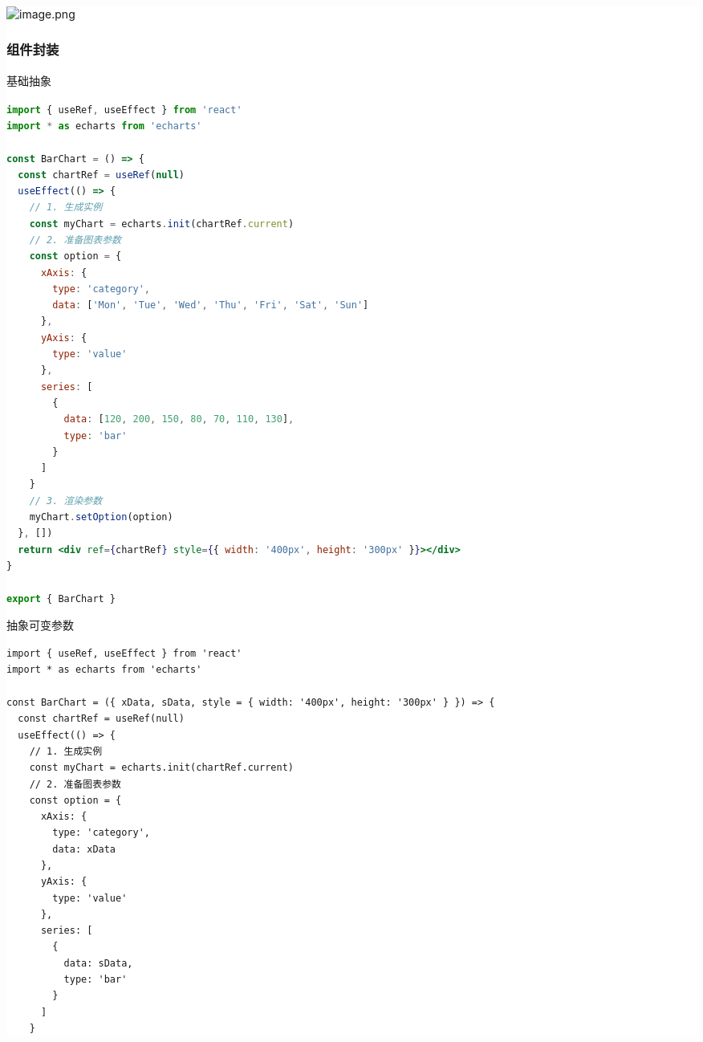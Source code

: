 ![image.png](https://ltpbje.oss-cn-zhangjiakou.aliyuncs.com/img/202406152118334.png)

### 组件封装
基础抽象
```jsx
import { useRef, useEffect } from 'react'
import * as echarts from 'echarts'

const BarChart = () => {
  const chartRef = useRef(null)
  useEffect(() => {
    // 1. 生成实例
    const myChart = echarts.init(chartRef.current)
    // 2. 准备图表参数
    const option = {
      xAxis: {
        type: 'category',
        data: ['Mon', 'Tue', 'Wed', 'Thu', 'Fri', 'Sat', 'Sun']
      },
      yAxis: {
        type: 'value'
      },
      series: [
        {
          data: [120, 200, 150, 80, 70, 110, 130],
          type: 'bar'
        }
      ]
    }
    // 3. 渲染参数
    myChart.setOption(option)
  }, [])
  return <div ref={chartRef} style={{ width: '400px', height: '300px' }}></div>
}

export { BarChart }
```

抽象可变参数
```tsx
import { useRef, useEffect } from 'react'
import * as echarts from 'echarts'

const BarChart = ({ xData, sData, style = { width: '400px', height: '300px' } }) => {
  const chartRef = useRef(null)
  useEffect(() => {
    // 1. 生成实例
    const myChart = echarts.init(chartRef.current)
    // 2. 准备图表参数
    const option = {
      xAxis: {
        type: 'category',
        data: xData
      },
      yAxis: {
        type: 'value'
      },
      series: [
        {
          data: sData,
          type: 'bar'
        }
      ]
    }
```